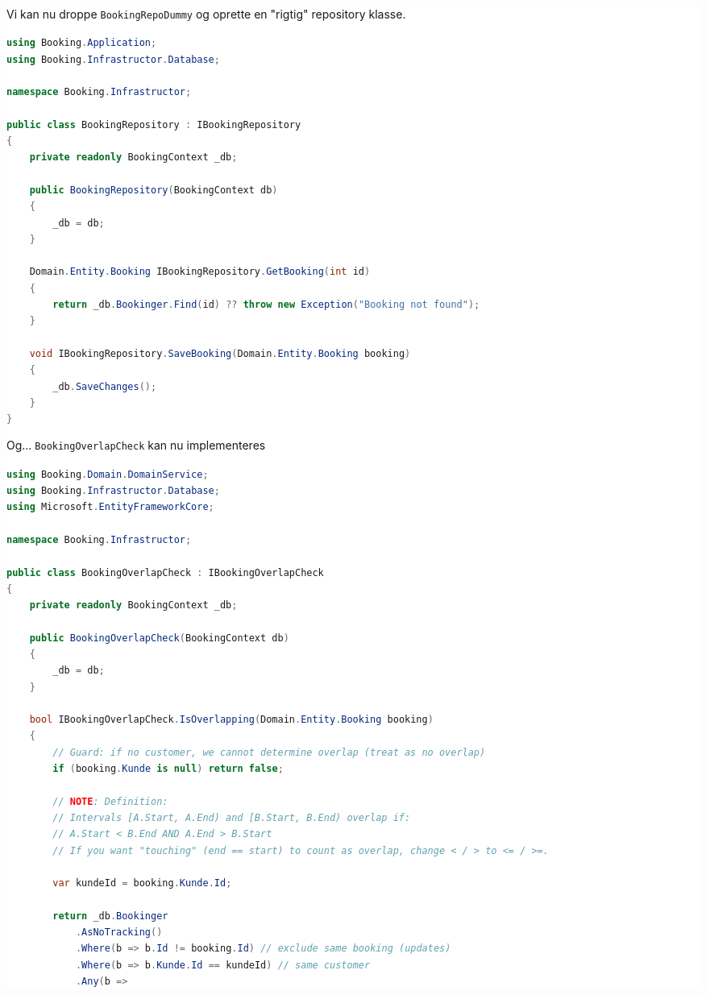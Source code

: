 Vi kan nu droppe `BookingRepoDummy` og oprette en "rigtig" repository klasse.

```c#
using Booking.Application;
using Booking.Infrastructor.Database;

namespace Booking.Infrastructor;

public class BookingRepository : IBookingRepository
{
    private readonly BookingContext _db;

    public BookingRepository(BookingContext db)
    {
        _db = db;
    }

    Domain.Entity.Booking IBookingRepository.GetBooking(int id)
    {
        return _db.Bookinger.Find(id) ?? throw new Exception("Booking not found");
    }

    void IBookingRepository.SaveBooking(Domain.Entity.Booking booking)
    {
        _db.SaveChanges();
    }
}
```



Og... `BookingOverlapCheck` kan nu implementeres

```c#
using Booking.Domain.DomainService;
using Booking.Infrastructor.Database;
using Microsoft.EntityFrameworkCore;

namespace Booking.Infrastructor;

public class BookingOverlapCheck : IBookingOverlapCheck
{
    private readonly BookingContext _db;

    public BookingOverlapCheck(BookingContext db)
    {
        _db = db;
    }

    bool IBookingOverlapCheck.IsOverlapping(Domain.Entity.Booking booking)
    {
        // Guard: if no customer, we cannot determine overlap (treat as no overlap)
        if (booking.Kunde is null) return false;

        // NOTE: Definition:
        // Intervals [A.Start, A.End) and [B.Start, B.End) overlap if:
        // A.Start < B.End AND A.End > B.Start
        // If you want "touching" (end == start) to count as overlap, change < / > to <= / >=.

        var kundeId = booking.Kunde.Id;

        return _db.Bookinger
            .AsNoTracking()
            .Where(b => b.Id != booking.Id) // exclude same booking (updates)
            .Where(b => b.Kunde.Id == kundeId) // same customer
            .Any(b =>
```